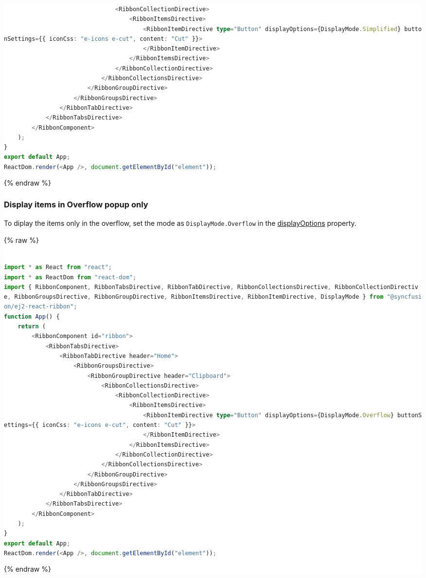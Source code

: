 ```ts
                                <RibbonCollectionDirective>
                                    <RibbonItemsDirective>
                                        <RibbonItemDirective type="Button" displayOptions={DisplayMode.Simplified} buttonSettings={{ iconCss: "e-icons e-cut", content: "Cut" }}>
                                        </RibbonItemDirective>
                                    </RibbonItemsDirective>
                                </RibbonCollectionDirective>
                            </RibbonCollectionsDirective>
                        </RibbonGroupDirective>
                    </RibbonGroupsDirective>
                </RibbonTabDirective>
            </RibbonTabsDirective>
        </RibbonComponent>
    );
}
export default App;
ReactDom.render(<App />, document.getElementById("element"));

```
{% endraw %}

### Display items in Overflow popup only

To diplay the items only in the overflow, set the mode as `DisplayMode.Overflow` in the [displayOptions](https://ej2.syncfusion.com/react/documentation/api/ribbon/ribbonItem/#displayoptions) property.

{% raw %}
```ts

import * as React from "react";
import * as ReactDom from "react-dom";
import { RibbonComponent, RibbonTabsDirective, RibbonTabDirective, RibbonCollectionsDirective, RibbonCollectionDirective, RibbonGroupsDirective, RibbonGroupDirective, RibbonItemsDirective, RibbonItemDirective, DisplayMode } from "@syncfusion/ej2-react-ribbon";
function App() {
    return (
        <RibbonComponent id="ribbon">
            <RibbonTabsDirective>
                <RibbonTabDirective header="Home">
                    <RibbonGroupsDirective>
                        <RibbonGroupDirective header="Clipboard">
                            <RibbonCollectionsDirective>
                                <RibbonCollectionDirective>
                                    <RibbonItemsDirective>
                                        <RibbonItemDirective type="Button" displayOptions={DisplayMode.Overflow} buttonSettings={{ iconCss: "e-icons e-cut", content: "Cut" }}>
                                        </RibbonItemDirective>
                                    </RibbonItemsDirective>
                                </RibbonCollectionDirective>
                            </RibbonCollectionsDirective>
                        </RibbonGroupDirective>
                    </RibbonGroupsDirective>
                </RibbonTabDirective>
            </RibbonTabsDirective>
        </RibbonComponent>
    );
}
export default App;
ReactDom.render(<App />, document.getElementById("element"));

```
{% endraw %}
